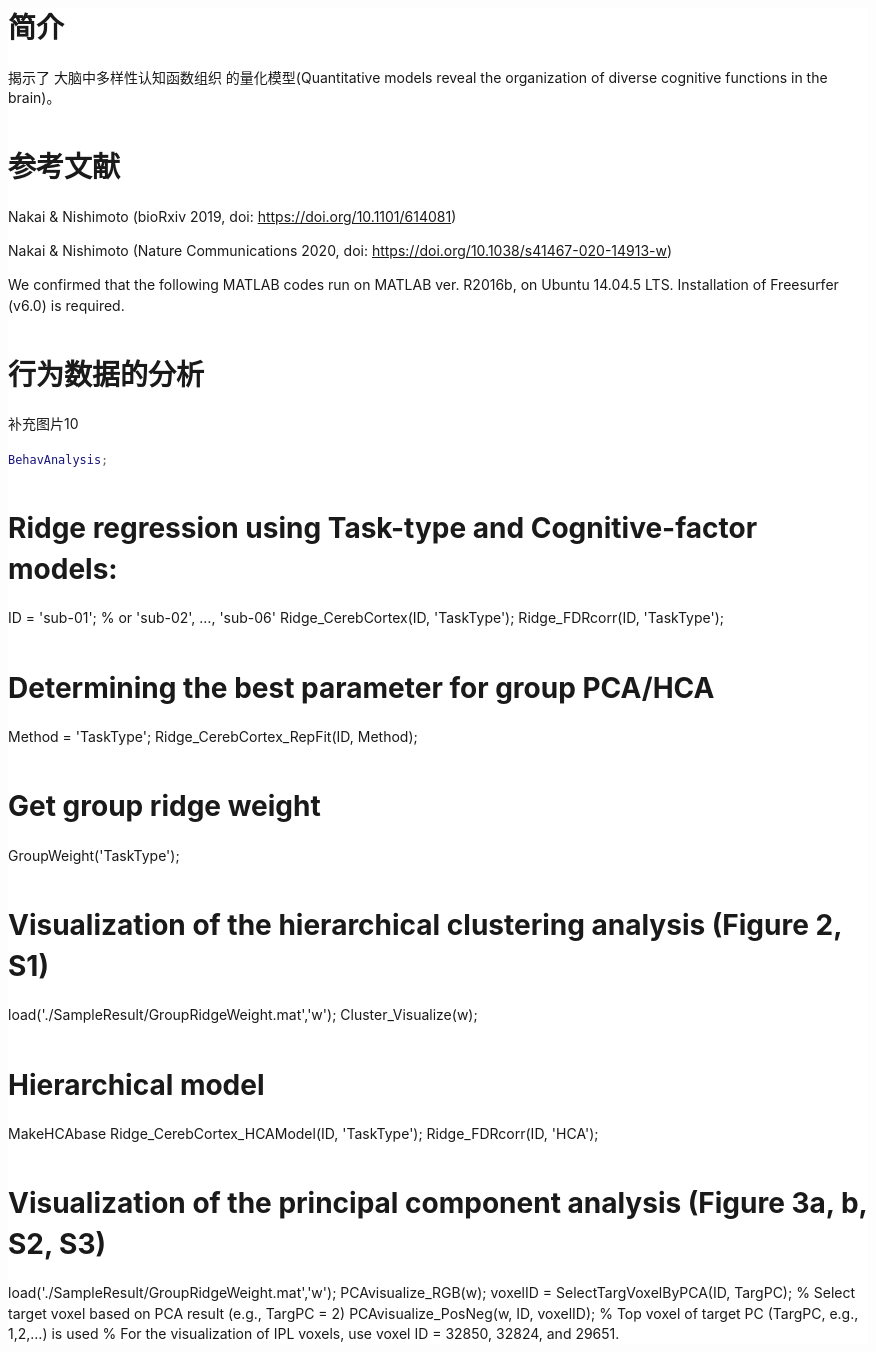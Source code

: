 # 简介
揭示了 大脑中多样性认知函数组织 的量化模型(Quantitative models reveal the organization
of diverse cognitive functions in the brain)。

# 参考文献 
 Nakai & Nishimoto (bioRxiv 2019, doi: https://doi.org/10.1101/614081)

 Nakai & Nishimoto (Nature Communications 2020, doi: https://doi.org/10.1038/s41467-020-14913-w) 

We confirmed that the following MATLAB codes run on MATLAB ver. R2016b, on Ubuntu 14.04.5 LTS. Installation of Freesurfer (v6.0) is required.

# 行为数据的分析
补充图片10
```matlab
BehavAnalysis;
```


# Ridge regression using Task-type and Cognitive-factor models:
 ID = 'sub-01'; % or 'sub-02', …, 'sub-06'
 Ridge_CerebCortex(ID, 'TaskType');
 Ridge_FDRcorr(ID, 'TaskType');

# Determining the best parameter for group PCA/HCA
 Method = 'TaskType';
 Ridge_CerebCortex_RepFit(ID, Method);
 
# Get group ridge weight
 GroupWeight('TaskType');

# Visualization of the hierarchical clustering analysis (Figure 2, S1)
 load('./SampleResult/GroupRidgeWeight.mat','w');
 Cluster_Visualize(w);

# Hierarchical model
 MakeHCAbase
 Ridge_CerebCortex_HCAModel(ID, 'TaskType');
 Ridge_FDRcorr(ID, 'HCA');

# Visualization of the principal component analysis (Figure 3a, b, S2, S3)
 load('./SampleResult/GroupRidgeWeight.mat','w');
 PCAvisualize_RGB(w);
 voxelID = SelectTargVoxelByPCA(ID, TargPC); % Select target voxel based on PCA result (e.g., TargPC = 2)
 PCAvisualize_PosNeg(w, ID, voxelID); % Top voxel of target PC (TargPC, e.g., 1,2,…) is used
 % For the visualization of IPL voxels, use voxel ID = 32850, 32824, and 29651.
